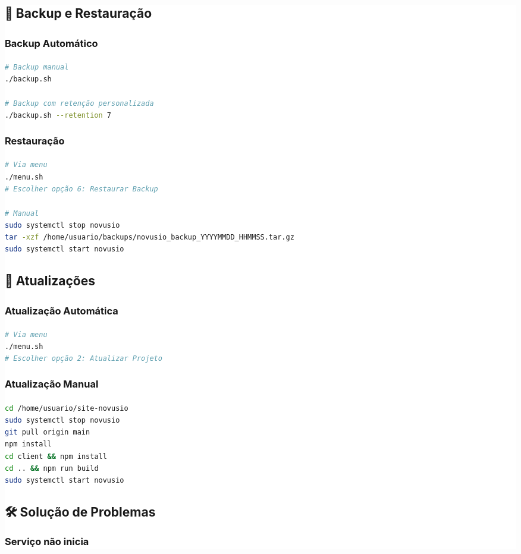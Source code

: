 ## 💾 Backup e Restauração

### Backup Automático

```bash
# Backup manual
./backup.sh

# Backup com retenção personalizada
./backup.sh --retention 7
```

### Restauração

```bash
# Via menu
./menu.sh
# Escolher opção 6: Restaurar Backup

# Manual
sudo systemctl stop novusio
tar -xzf /home/usuario/backups/novusio_backup_YYYYMMDD_HHMMSS.tar.gz
sudo systemctl start novusio
```

## 🔄 Atualizações

### Atualização Automática

```bash
# Via menu
./menu.sh
# Escolher opção 2: Atualizar Projeto
```

### Atualização Manual

```bash
cd /home/usuario/site-novusio
sudo systemctl stop novusio
git pull origin main
npm install
cd client && npm install
cd .. && npm run build
sudo systemctl start novusio
```

## 🛠️ Solução de Problemas

### Serviço não inicia
